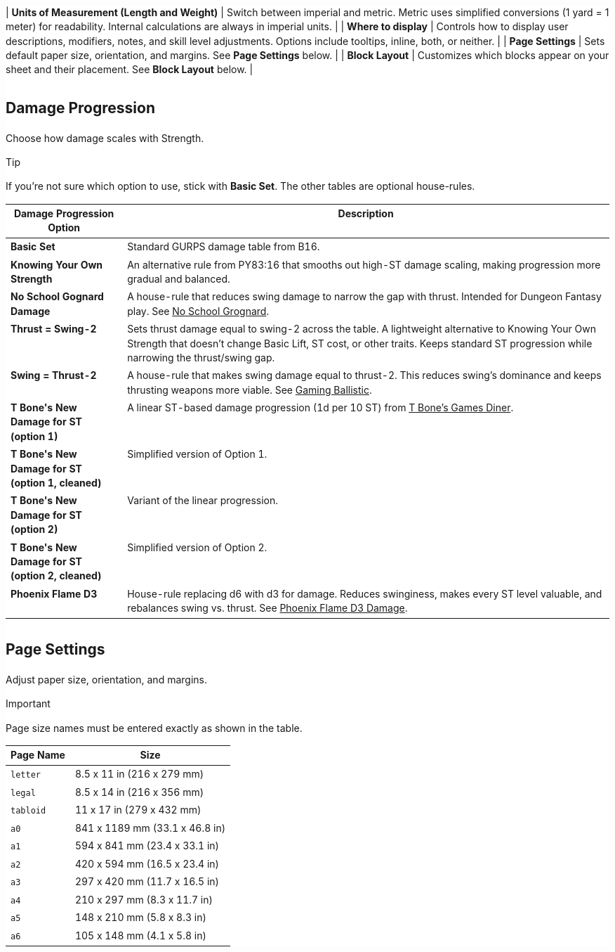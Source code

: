 | **Units of Measurement (Length and Weight)**          | Switch between imperial and metric. Metric uses simplified conversions (1 yard = 1 meter) for readability. Internal calculations are always in imperial units.                    |
| **Where to display**                                  | Controls how to display user descriptions, modifiers, notes, and skill level adjustments. Options include tooltips, inline, both, or neither.                                     |
| **Page Settings**                                     | Sets default paper size, orientation, and margins. See **Page Settings** below.                                                                                                   |
| **Block Layout**                                      | Customizes which blocks appear on your sheet and their placement. See **Block Layout** below.                                                                                     |

## Damage Progression

Choose how damage scales with Strength.

> [!TIP]
> If you’re not sure which option to use, stick with **Basic Set**. The other tables are optional house-rules.

| Damage Progression Option                          | Description                                                                                                                                                                                                                                                     |
| -------------------------------------------------- | --------------------------------------------------------------------------------------------------------------------------------------------------------------------------------------------------------------------------------------------------------------- |
| **Basic Set**                                      | Standard GURPS damage table from B16.                                                                                                                                                                                                                           |
| **Knowing Your Own Strength**                      | An alternative rule from PY83:16 that smooths out high-ST damage scaling, making progression more gradual and balanced.                                                                                                                                         |
| **No School Gognard Damage**                       | A house-rule that reduces swing damage to narrow the gap with thrust. Intended for Dungeon Fantasy play. See [No School Grognard](https://noschoolgrognard.blogspot.com/2013/04/adjusting-swing-damage-in-dungeon.html?utm_source=chatgpt.com).                 |
| **Thrust = Swing-2**                               | Sets thrust damage equal to swing-2 across the table. A lightweight alternative to Knowing Your Own Strength that doesn’t change Basic Lift, ST cost, or other traits. Keeps standard ST progression while narrowing the thrust/swing gap.                      |
| **Swing = Thrust-2**                               | A house-rule that makes swing damage equal to thrust-2. This reduces swing’s dominance and keeps thrusting weapons more viable. See [Gaming Ballistic](https://gamingballistic.com/2020/12/04/df-eastmarch-boss-fight-and-house-rules/?utm_source=chatgpt.com). |
| **T Bone's New Damage for ST (option 1)**          | A linear ST-based damage progression (1d per 10 ST) from [T Bone’s Games Diner](https://www.gamesdiner.com/2009/10/new-st-damage/).                                                                                                                             |
| **T Bone's New Damage for ST (option 1, cleaned)** | Simplified version of Option 1.                                                                                                                                                                                                                                 |
| **T Bone's New Damage for ST (option 2)**          | Variant of the linear progression.                                                                                                                                                                                                                              |
| **T Bone's New Damage for ST (option 2, cleaned)** | Simplified version of Option 2.                                                                                                                                                                                                                                 |
| **Phoenix Flame D3**                               | House-rule replacing d6 with d3 for damage. Reduces swinginess, makes every ST level valuable, and rebalances swing vs. thrust. See [Phoenix Flame D3 Damage](https://mega.nz/folder/sK4ngTLQ?utm_source=chatgpt.com#Gw34p_WftL2iXNjZ1lBxwQ).                   |

## Page Settings

Adjust paper size, orientation, and margins.

> [!IMPORTANT]
> Page size names must be entered exactly as shown in the table.

| Page Name | Size                           |
| --------- | ------------------------------ |
| `letter`  | 8.5 x 11 in (216 x 279 mm)     |
| `legal`   | 8.5 x 14 in (216 x 356 mm)     |
| `tabloid` | 11 x 17 in (279 x 432 mm)      |
| `a0`      | 841 x 1189 mm (33.1 x 46.8 in) |
| `a1`      | 594 x 841 mm (23.4 x 33.1 in)  |
| `a2`      | 420 x 594 mm (16.5 x 23.4 in)  |
| `a3`      | 297 x 420 mm (11.7 x 16.5 in)  |
| `a4`      | 210 x 297 mm (8.3 x 11.7 in)   |
| `a5`      | 148 x 210 mm (5.8 x 8.3 in)    |
| `a6`      | 105 x 148 mm (4.1 x 5.8 in)    |
